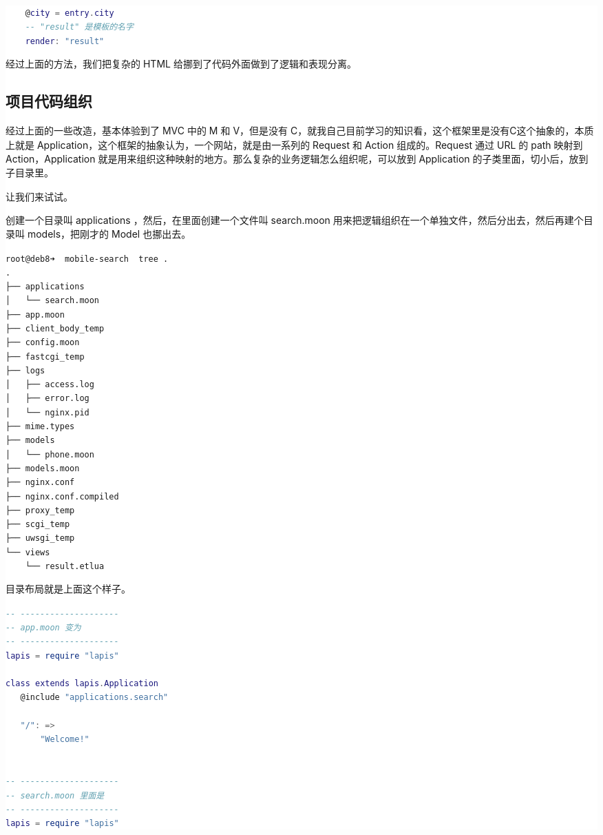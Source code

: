 ```lua
    @city = entry.city
    -- "result" 是模板的名字
    render: "result"

```

经过上面的方法，我们把复杂的 HTML 给挪到了代码外面做到了逻辑和表现分离。

## 项目代码组织

经过上面的一些改造，基本体验到了 MVC 中的 M 和 V，但是没有 C，就我自己目前学习的知识看，这个框架里是没有C这个抽象的，本质上就是 Application，这个框架的抽象认为，一个网站，就是由一系列的 Request 和 Action 组成的。Request 通过 URL 的 path 映射到 Action，Application 就是用来组织这种映射的地方。那么复杂的业务逻辑怎么组织呢，可以放到 Application 的子类里面，切小后，放到子目录里。

让我们来试试。

创建一个目录叫 applications ，然后，在里面创建一个文件叫 search.moon 用来把逻辑组织在一个单独文件，然后分出去，然后再建个目录叫 models，把刚才的 Model 也挪出去。

```shell
root@deb8➜  mobile-search  tree .
.
├── applications
│   └── search.moon
├── app.moon
├── client_body_temp
├── config.moon
├── fastcgi_temp
├── logs
│   ├── access.log
│   ├── error.log
│   └── nginx.pid
├── mime.types
├── models
│   └── phone.moon
├── models.moon
├── nginx.conf
├── nginx.conf.compiled
├── proxy_temp
├── scgi_temp
├── uwsgi_temp
└── views
    └── result.etlua

```

目录布局就是上面这个样子。

```lua
-- --------------------
-- app.moon 变为
-- --------------------
lapis = require "lapis"

class extends lapis.Application
   @include "applications.search"

   "/": =>
       "Welcome!"


-- --------------------
-- search.moon 里面是
-- --------------------
lapis = require "lapis"

```